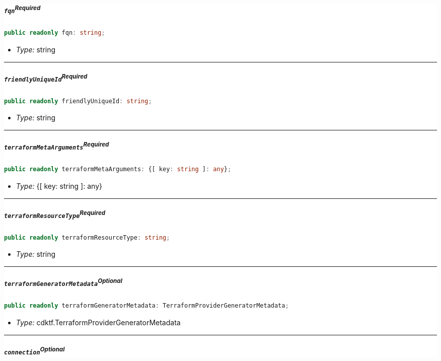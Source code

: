 ##### `fqn`<sup>Required</sup> <a name="fqn" id="@skeptools/provider-zenduty.roles.Roles.property.fqn"></a>

```typescript
public readonly fqn: string;
```

- *Type:* string

---

##### `friendlyUniqueId`<sup>Required</sup> <a name="friendlyUniqueId" id="@skeptools/provider-zenduty.roles.Roles.property.friendlyUniqueId"></a>

```typescript
public readonly friendlyUniqueId: string;
```

- *Type:* string

---

##### `terraformMetaArguments`<sup>Required</sup> <a name="terraformMetaArguments" id="@skeptools/provider-zenduty.roles.Roles.property.terraformMetaArguments"></a>

```typescript
public readonly terraformMetaArguments: {[ key: string ]: any};
```

- *Type:* {[ key: string ]: any}

---

##### `terraformResourceType`<sup>Required</sup> <a name="terraformResourceType" id="@skeptools/provider-zenduty.roles.Roles.property.terraformResourceType"></a>

```typescript
public readonly terraformResourceType: string;
```

- *Type:* string

---

##### `terraformGeneratorMetadata`<sup>Optional</sup> <a name="terraformGeneratorMetadata" id="@skeptools/provider-zenduty.roles.Roles.property.terraformGeneratorMetadata"></a>

```typescript
public readonly terraformGeneratorMetadata: TerraformProviderGeneratorMetadata;
```

- *Type:* cdktf.TerraformProviderGeneratorMetadata

---

##### `connection`<sup>Optional</sup> <a name="connection" id="@skeptools/provider-zenduty.roles.Roles.property.connection"></a>
